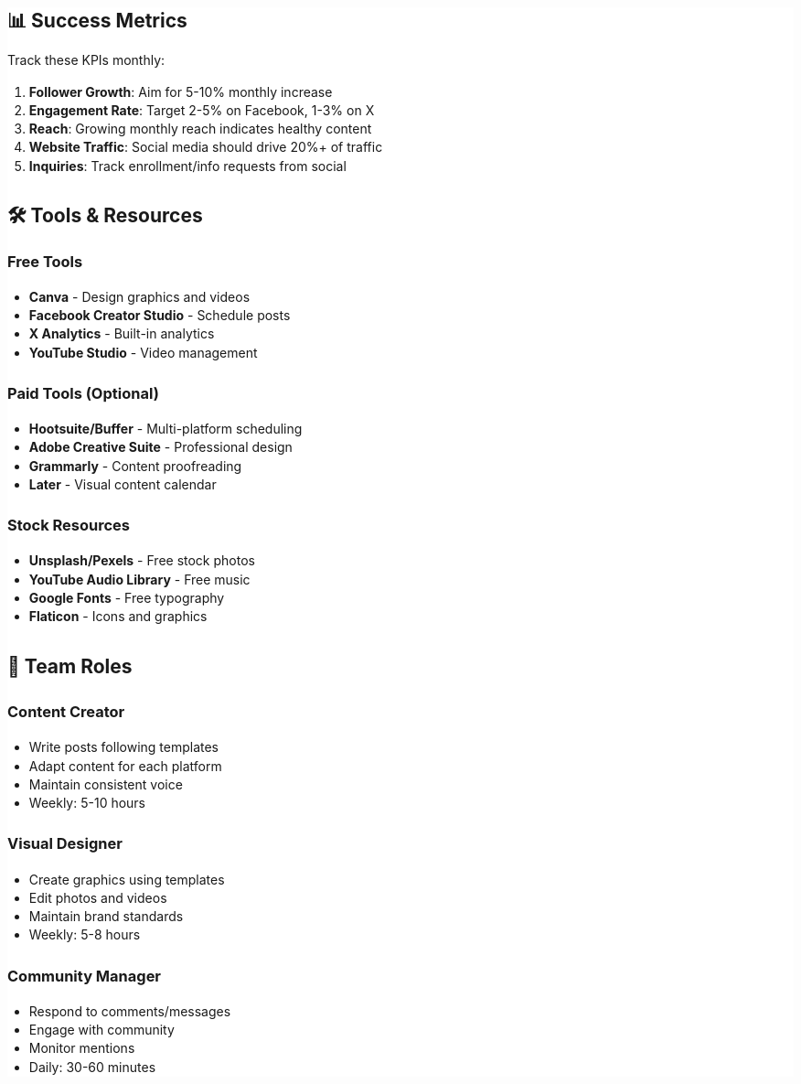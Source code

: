 ## 📊 Success Metrics

Track these KPIs monthly:
1. **Follower Growth**: Aim for 5-10% monthly increase
2. **Engagement Rate**: Target 2-5% on Facebook, 1-3% on X
3. **Reach**: Growing monthly reach indicates healthy content
4. **Website Traffic**: Social media should drive 20%+ of traffic
5. **Inquiries**: Track enrollment/info requests from social

## 🛠️ Tools & Resources

### Free Tools
- **Canva** - Design graphics and videos
- **Facebook Creator Studio** - Schedule posts
- **X Analytics** - Built-in analytics
- **YouTube Studio** - Video management

### Paid Tools (Optional)
- **Hootsuite/Buffer** - Multi-platform scheduling
- **Adobe Creative Suite** - Professional design
- **Grammarly** - Content proofreading
- **Later** - Visual content calendar

### Stock Resources
- **Unsplash/Pexels** - Free stock photos
- **YouTube Audio Library** - Free music
- **Google Fonts** - Free typography
- **Flaticon** - Icons and graphics

## 👥 Team Roles

### Content Creator
- Write posts following templates
- Adapt content for each platform
- Maintain consistent voice
- Weekly: 5-10 hours

### Visual Designer
- Create graphics using templates
- Edit photos and videos
- Maintain brand standards
- Weekly: 5-8 hours

### Community Manager
- Respond to comments/messages
- Engage with community
- Monitor mentions
- Daily: 30-60 minutes
